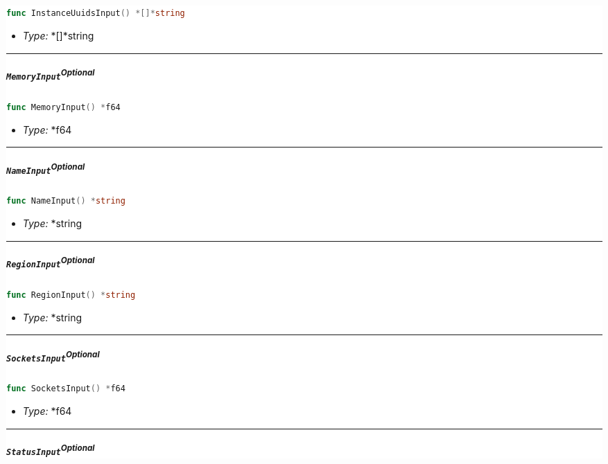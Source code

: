 ```go
func InstanceUuidsInput() *[]*string
```

- *Type:* *[]*string

---

##### `MemoryInput`<sup>Optional</sup> <a name="MemoryInput" id="@cdktf/provider-opentelekomcloud.dehHostV1.DehHostV1.property.memoryInput"></a>

```go
func MemoryInput() *f64
```

- *Type:* *f64

---

##### `NameInput`<sup>Optional</sup> <a name="NameInput" id="@cdktf/provider-opentelekomcloud.dehHostV1.DehHostV1.property.nameInput"></a>

```go
func NameInput() *string
```

- *Type:* *string

---

##### `RegionInput`<sup>Optional</sup> <a name="RegionInput" id="@cdktf/provider-opentelekomcloud.dehHostV1.DehHostV1.property.regionInput"></a>

```go
func RegionInput() *string
```

- *Type:* *string

---

##### `SocketsInput`<sup>Optional</sup> <a name="SocketsInput" id="@cdktf/provider-opentelekomcloud.dehHostV1.DehHostV1.property.socketsInput"></a>

```go
func SocketsInput() *f64
```

- *Type:* *f64

---

##### `StatusInput`<sup>Optional</sup> <a name="StatusInput" id="@cdktf/provider-opentelekomcloud.dehHostV1.DehHostV1.property.statusInput"></a>
